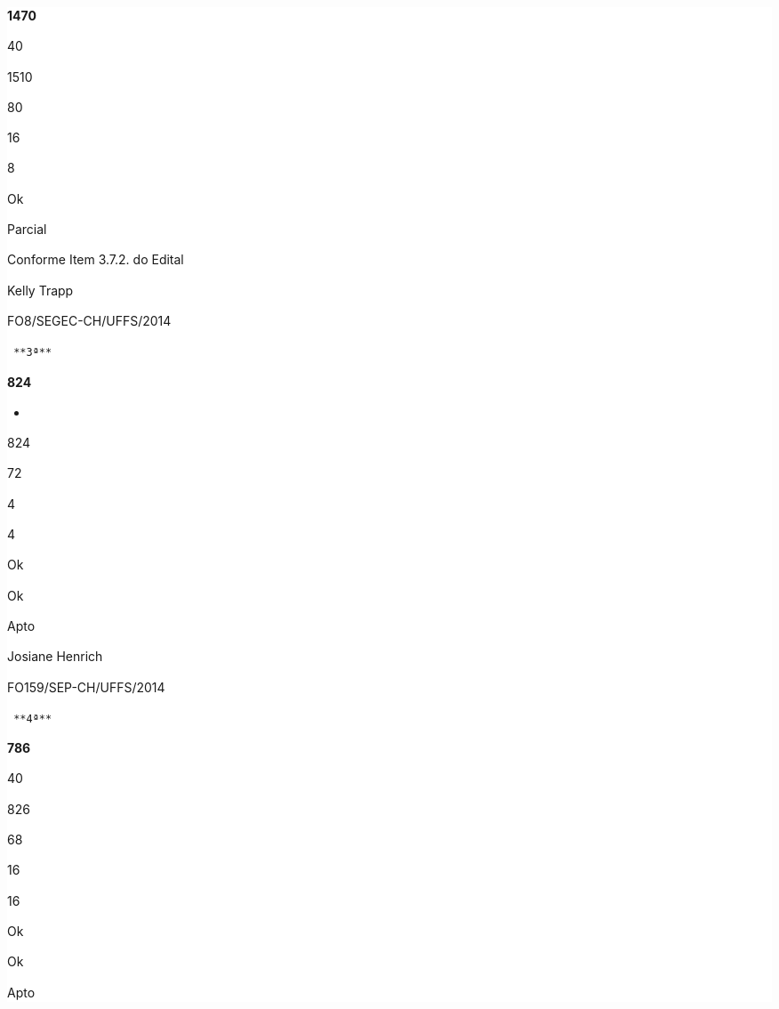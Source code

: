    **1470**

   40

   1510

   80

   16

   8

   Ok

   Parcial

   Conforme Item 3.7.2. do Edital

   Kelly Trapp

   FO8/SEGEC-CH/UFFS/2014

     **3ª**

   **824**

   -

   824

   72

   4

   4

   Ok

   Ok

   Apto

   Josiane Henrich

   FO159/SEP-CH/UFFS/2014

     **4ª**

   **786**

   40

   826

   68

   16

   16

   Ok

   Ok

   Apto
